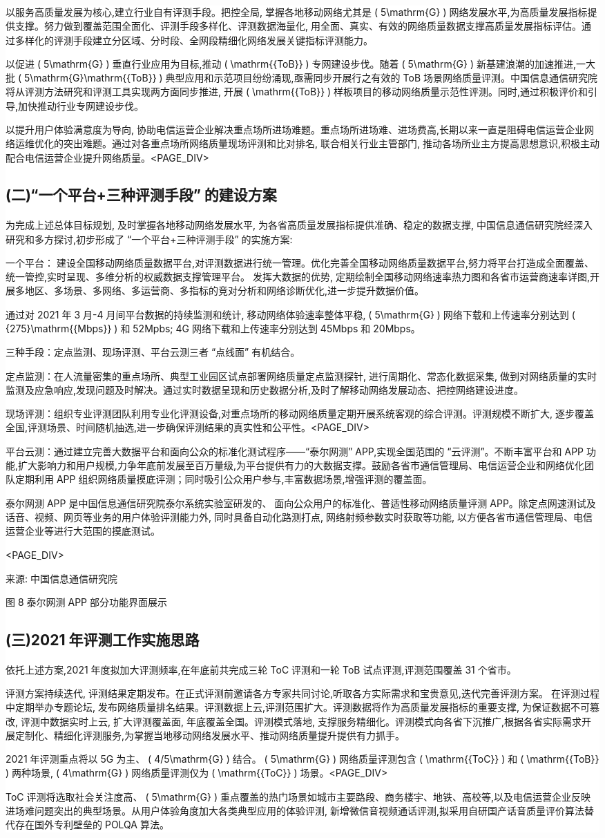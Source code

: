 以服务高质量发展为核心,建立行业自有评测手段。把控全局, 掌握各地移动网络尤其是 \( 5\mathrm{G} \) 网络发展水平,为高质量发展指标提供支撑。努力做到覆盖范围全面化、评测手段多样化、评测数据海量化, 用全面、真实、有效的网络质量数据支撑高质量发展指标评估。通过多样化的评测手段建立分区域、分时段、全网段精细化网络发展关键指标评测能力。

以促进 \( 5\mathrm{G} \) 垂直行业应用为目标,推动 \( \mathrm{{ToB}} \) 专网建设步伐。随着 \( 5\mathrm{G} \) 新基建浪潮的加速推进,一大批 \( 5\mathrm{G}\mathrm{{ToB}} \) 典型应用和示范项目纷纷涌现,亟需同步开展行之有效的 ToB 场景网络质量评测。中国信息通信研究院将从评测方法研究和评测工具实现两方面同步推进, 开展 \( \mathrm{{ToB}} \) 样板项目的移动网络质量示范性评测。同时,通过积极评价和引导,加快推动行业专网建设步伐。

以提升用户体验满意度为导向, 协助电信运营企业解决重点场所进场难题。重点场所进场难、进场费高,长期以来一直是阻碍电信运营企业网络运维优化的突出难题。通过对各重点场所网络质量现场评测和比对排名, 联合相关行业主管部门, 推动各场所业主方提高思想意识,积极主动配合电信运营企业提升网络质量。<PAGE_DIV> 

## (二)“一个平台+三种评测手段” 的建设方案

为完成上述总体目标规划, 及时掌握各地移动网络发展水平, 为各省高质量发展指标提供准确、稳定的数据支撑, 中国信息通信研究院经深入研究和多方探讨,初步形成了 “一个平台+三种评测手段” 的实施方案:

一个平台： 建设全国移动网络质量数据平台,对评测数据进行统一管理。优化完善全国移动网络质量数据平台,努力将平台打造成全面覆盖、统一管控,实时呈现、多维分析的权威数据支撑管理平台。 发挥大数据的优势, 定期绘制全国移动网络速率热力图和各省市运营商速率详图,开展多地区、多场景、多网络、多运营商、多指标的竞对分析和网络诊断优化,进一步提升数据价值。

通过对 2021 年 3 月-4 月间平台数据的持续监测和统计, 移动网络体验速率整体平稳, \( 5\mathrm{G} \) 网络下载和上传速率分别达到 \( {275}\mathrm{{Mbps}} \) 和 52Mpbs; 4G 网络下载和上传速率分别达到 45Mbps 和 20Mbps。

三种手段：定点监测、现场评测、平台云测三者 “点线面” 有机结合。

定点监测：在人流量密集的重点场所、典型工业园区试点部署网络质量定点监测探针, 进行周期化、常态化数据采集, 做到对网络质量的实时监测及应急响应,发现问题及时解决。通过实时数据呈现和历史数据分析,及时了解移动网络发展动态、把控网络建设进度。

现场评测：组织专业评测团队利用专业化评测设备,对重点场所的移动网络质量定期开展系统客观的综合评测。评测规模不断扩大, 逐步覆盖全国,评测场景、时间随机抽选,进一步确保评测结果的真实性和公平性。<PAGE_DIV> 

平台云测：通过建立完善大数据平台和面向公众的标准化测试程序——“泰尔网测” APP,实现全国范围的 “云评测”。不断丰富平台和 APP 功能,扩大影响力和用户规模,力争年底前发展至百万量级,为平台提供有力的大数据支撑。鼓励各省市通信管理局、电信运营企业和网络优化团队定期利用 APP 组织网络质量摸底评测；同时吸引公众用户参与,丰富数据场景,增强评测的覆盖面。

泰尔网测 APP 是中国信息通信研究院泰尔系统实验室研发的、 面向公众用户的标准化、普适性移动网络质量评测 APP。除定点网速测试及话音、视频、网页等业务的用户体验评测能力外, 同时具备自动化路测打点, 网络射频参数实时获取等功能, 以方便各省市通信管理局、电信运营企业等进行大范围的摸底测试。





<PAGE_DIV> 


来源: 中国信息通信研究院

图 8 泰尔网测 APP 部分功能界面展示



## (三)2021 年评测工作实施思路

依托上述方案,2021 年度拟加大评测频率,在年底前共完成三轮 ToC 评测和一轮 ToB 试点评测,评测范围覆盖 31 个省市。

评测方案持续迭代, 评测结果定期发布。在正式评测前邀请各方专家共同讨论,听取各方实际需求和宝贵意见,迭代完善评测方案。 在评测过程中定期举办专题论坛, 发布网络质量排名结果。评测数据上云,评测范围扩大。评测数据将作为高质量发展指标的重要支撑, 为保证数据不可篡改, 评测中数据实时上云, 扩大评测覆盖面, 年底覆盖全国。评测模式落地, 支撑服务精细化。评测模式向各省下沉推广,根据各省实际需求开展定制化、精细化评测服务,为掌握当地移动网络发展水平、推动网络质量提升提供有力抓手。

2021 年评测重点将以 5G 为主、 \( 4/5\mathrm{G} \) 结合。 \( 5\mathrm{G} \) 网络质量评测包含 \( \mathrm{{ToC}} \) 和 \( \mathrm{{ToB}} \) 两种场景, \( 4\mathrm{G} \) 网络质量评测仅为 \( \mathrm{{ToC}} \) 场景。<PAGE_DIV> 

ToC 评测将选取社会关注度高、 \( 5\mathrm{G} \) 重点覆盖的热门场景如城市主要路段、商务楼宇、地铁、高校等,以及电信运营企业反映进场难问题突出的典型场景。从用户体验角度加大各类典型应用的体验评测, 新增微信音视频通话评测,拟采用自研国产话音质量评价算法替代存在国外专利壁垒的 POLQA 算法。
